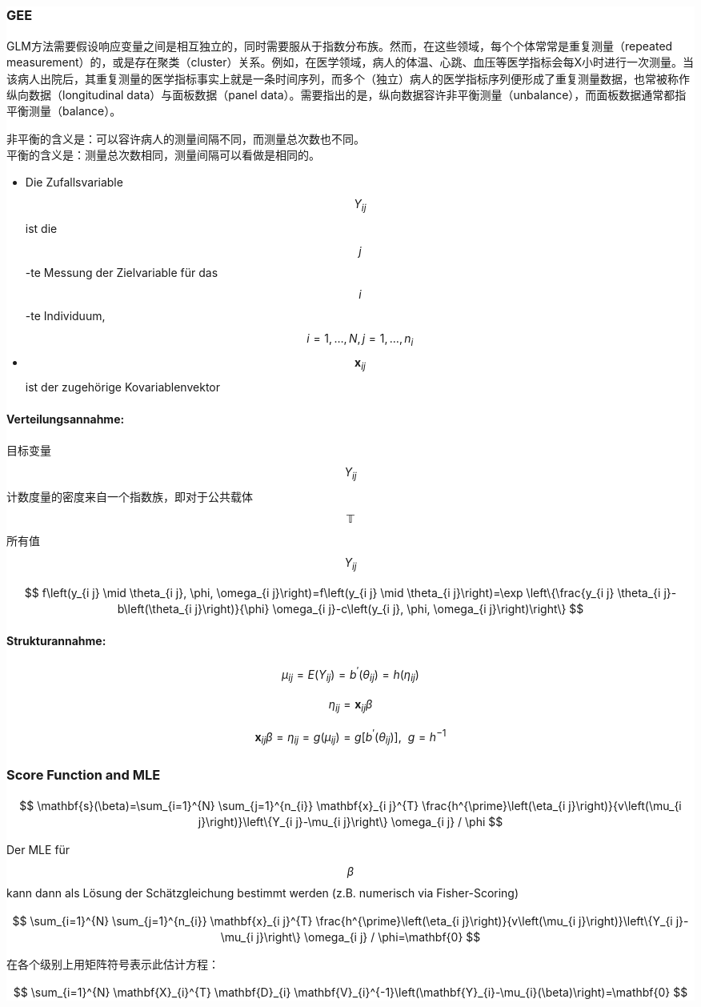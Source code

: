 ### GEE

GLM方法需要假设响应变量之间是相互独立的，同时需要服从于指数分布族。然而，在这些领域，每个个体常常是重复测量（repeated measurement）的，或是存在聚类（cluster）关系。例如，在医学领域，病人的体温、心跳、血压等医学指标会每X小时进行一次测量。当该病人出院后，其重复测量的医学指标事实上就是一条时间序列，而多个（独立）病人的医学指标序列便形成了重复测量数据，也常被称作纵向数据（longitudinal data）与面板数据（panel data）。需要指出的是，纵向数据容许非平衡测量（unbalance），而面板数据通常都指平衡测量（balance）。

非平衡的含义是：可以容许病人的测量间隔不同，而测量总次数也不同。\
平衡的含义是：测量总次数相同，测量间隔可以看做是相同的。

* Die Zufallsvariable $$Y_{i j}$$ ist die $$j$$ -te Messung der Zielvariable für das $$i$$ -te Individuum, $$i=1, \ldots, N, j=1, \ldots, n_{i}$$
* $$\mathbf{x}_{i j}$$ ist der zugehörige Kovariablenvektor

#### Verteilungsannahme:

目标变量$$Y_{ij}$$ 计数度量的密度来自一个指数族，即对于公共载体$$\mathbb{T}$$所有值$$Y_{ij}$$

$$
f\left(y_{i j} \mid \theta_{i j}, \phi, \omega_{i j}\right)=f\left(y_{i j} \mid \theta_{i j}\right)=\exp \left\{\frac{y_{i j} \theta_{i j}-b\left(\theta_{i j}\right)}{\phi} \omega_{i j}-c\left(y_{i j}, \phi, \omega_{i j}\right)\right\}
$$

#### Strukturannahme:

$$
\mu_{i j}=E\left(Y_{i j}\right)=b^{\prime}\left(\theta_{i j}\right)=h\left(\eta_{i j}\right)
$$

$$
\eta_{i j}=\mathbf{x}_{i j} \beta
$$

$$
\mathbf{x}_{i j} \beta=\eta_{i j}=g\left(\mu_{i j}\right)=g\left[b^{\prime}\left(\theta_{i j}\right)\right], \ \ g=h^{-1}
$$

### Score Function and MLE

$$
\mathbf{s}(\beta)=\sum_{i=1}^{N} \sum_{j=1}^{n_{i}} \mathbf{x}_{i j}^{T} \frac{h^{\prime}\left(\eta_{i j}\right)}{v\left(\mu_{i j}\right)}\left\{Y_{i j}-\mu_{i j}\right\} \omega_{i j} / \phi
$$

Der MLE für $$\beta$$ kann dann als Lösung der Schätzgleichung bestimmt werden (z.B. numerisch via Fisher-Scoring)

$$
\sum_{i=1}^{N} \sum_{j=1}^{n_{i}} \mathbf{x}_{i j}^{T} \frac{h^{\prime}\left(\eta_{i j}\right)}{v\left(\mu_{i j}\right)}\left\{Y_{i j}-\mu_{i j}\right\} \omega_{i j} / \phi=\mathbf{0}
$$

在各个级别上用矩阵符号表示此估计方程：

$$
\sum_{i=1}^{N} \mathbf{X}_{i}^{T} \mathbf{D}_{i} \mathbf{V}_{i}^{-1}\left(\mathbf{Y}_{i}-\mu_{i}(\beta)\right)=\mathbf{0}
$$
